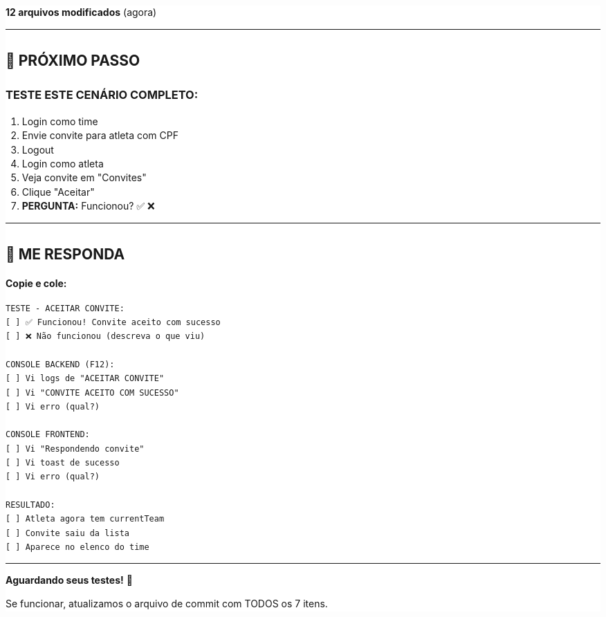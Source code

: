 **12 arquivos modificados** (agora)

---

## 🚀 PRÓXIMO PASSO

### **TESTE ESTE CENÁRIO COMPLETO:**

1. Login como time
2. Envie convite para atleta com CPF
3. Logout
4. Login como atleta
5. Veja convite em "Convites"
6. Clique "Aceitar"
7. **PERGUNTA:** Funcionou? ✅ ❌

---

## 💬 ME RESPONDA

**Copie e cole:**

```
TESTE - ACEITAR CONVITE:
[ ] ✅ Funcionou! Convite aceito com sucesso
[ ] ❌ Não funcionou (descreva o que viu)

CONSOLE BACKEND (F12):
[ ] Vi logs de "ACEITAR CONVITE"
[ ] Vi "CONVITE ACEITO COM SUCESSO"
[ ] Vi erro (qual?)

CONSOLE FRONTEND:
[ ] Vi "Respondendo convite"
[ ] Vi toast de sucesso
[ ] Vi erro (qual?)

RESULTADO:
[ ] Atleta agora tem currentTeam
[ ] Convite saiu da lista
[ ] Aparece no elenco do time
```

---

**Aguardando seus testes!** 🚀

Se funcionar, atualizamos o arquivo de commit com TODOS os 7 itens.
